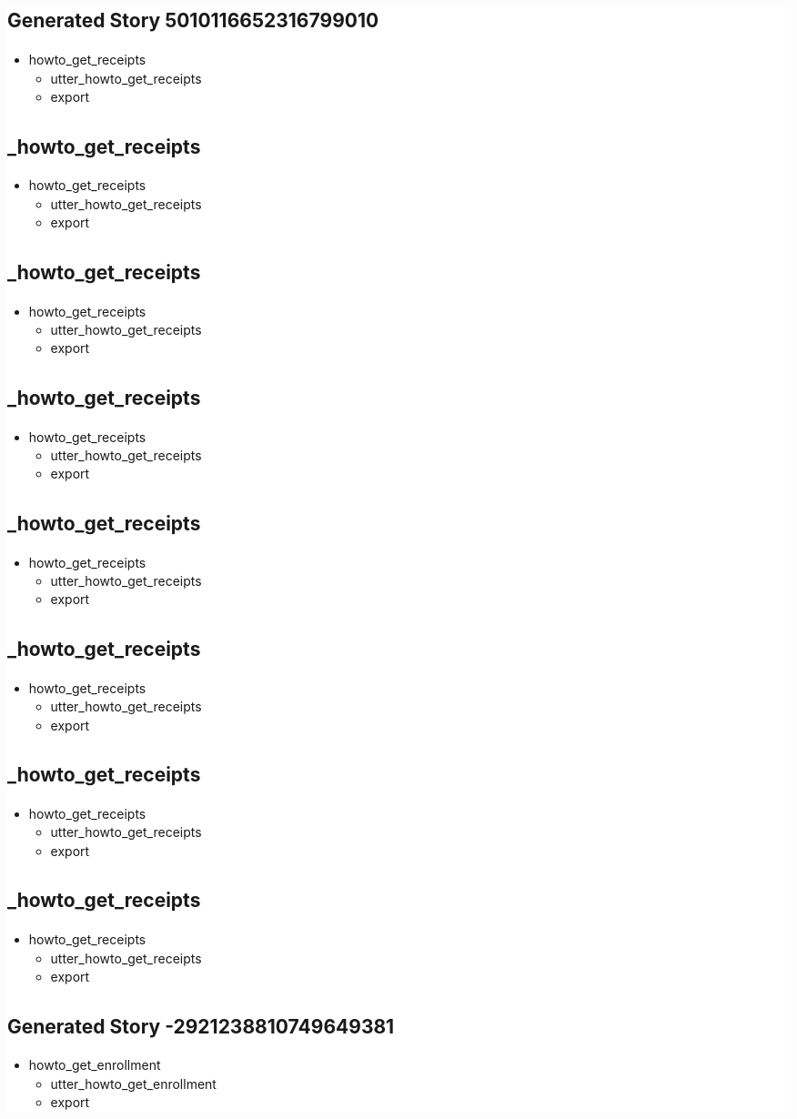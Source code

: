 ## Generated Story 5010116652316799010
* howto_get_receipts
    - utter_howto_get_receipts
    - export

## _howto_get_receipts
* howto_get_receipts
    - utter_howto_get_receipts
    - export

## _howto_get_receipts
* howto_get_receipts
    - utter_howto_get_receipts
    - export

## _howto_get_receipts
* howto_get_receipts
    - utter_howto_get_receipts
    - export

## _howto_get_receipts
* howto_get_receipts
    - utter_howto_get_receipts
    - export

## _howto_get_receipts
* howto_get_receipts
    - utter_howto_get_receipts
    - export

## _howto_get_receipts
* howto_get_receipts
    - utter_howto_get_receipts
    - export

## _howto_get_receipts
* howto_get_receipts
    - utter_howto_get_receipts
    - export

## Generated Story -2921238810749649381
* howto_get_enrollment
    - utter_howto_get_enrollment
    - export
